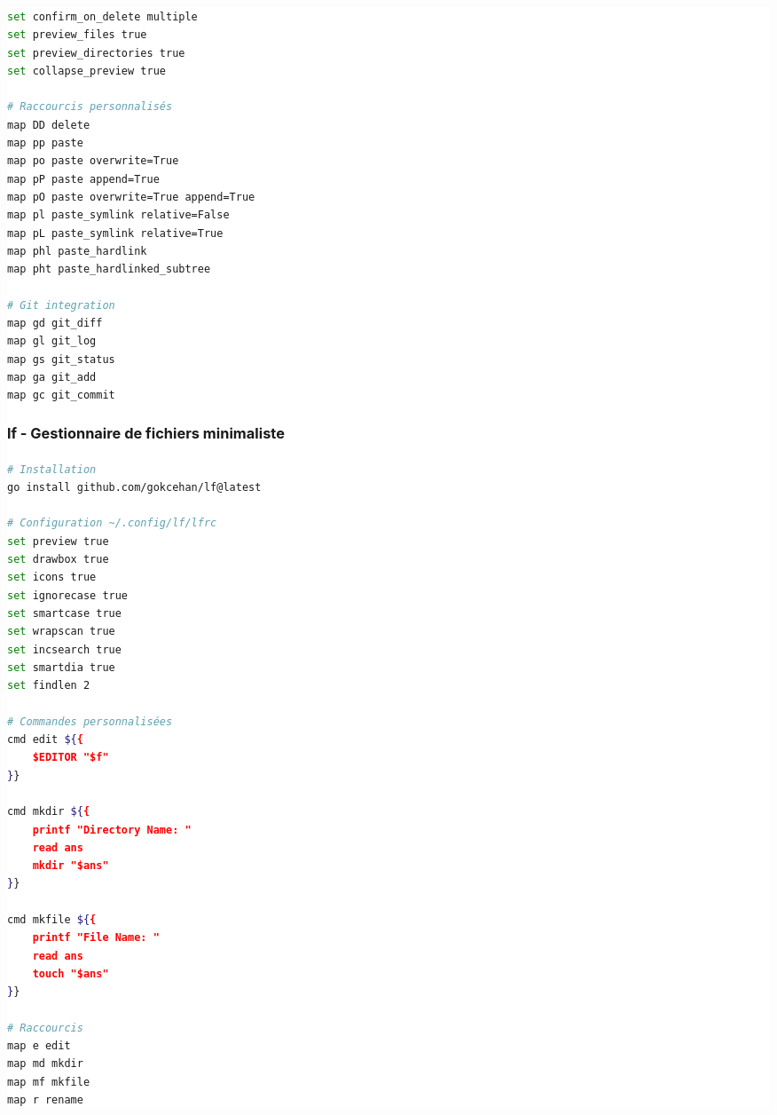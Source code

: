 ```bash
set confirm_on_delete multiple
set preview_files true
set preview_directories true
set collapse_preview true

# Raccourcis personnalisés
map DD delete
map pp paste
map po paste overwrite=True
map pP paste append=True
map pO paste overwrite=True append=True
map pl paste_symlink relative=False
map pL paste_symlink relative=True
map phl paste_hardlink
map pht paste_hardlinked_subtree

# Git integration
map gd git_diff
map gl git_log
map gs git_status
map ga git_add
map gc git_commit
```

### lf - Gestionnaire de fichiers minimaliste

```bash
# Installation
go install github.com/gokcehan/lf@latest

# Configuration ~/.config/lf/lfrc
set preview true
set drawbox true
set icons true
set ignorecase true
set smartcase true
set wrapscan true
set incsearch true
set smartdia true
set findlen 2

# Commandes personnalisées
cmd edit ${{
    $EDITOR "$f"
}}

cmd mkdir ${{
    printf "Directory Name: "
    read ans
    mkdir "$ans"
}}

cmd mkfile ${{
    printf "File Name: "
    read ans
    touch "$ans"
}}

# Raccourcis
map e edit
map md mkdir
map mf mkfile
map r rename
```